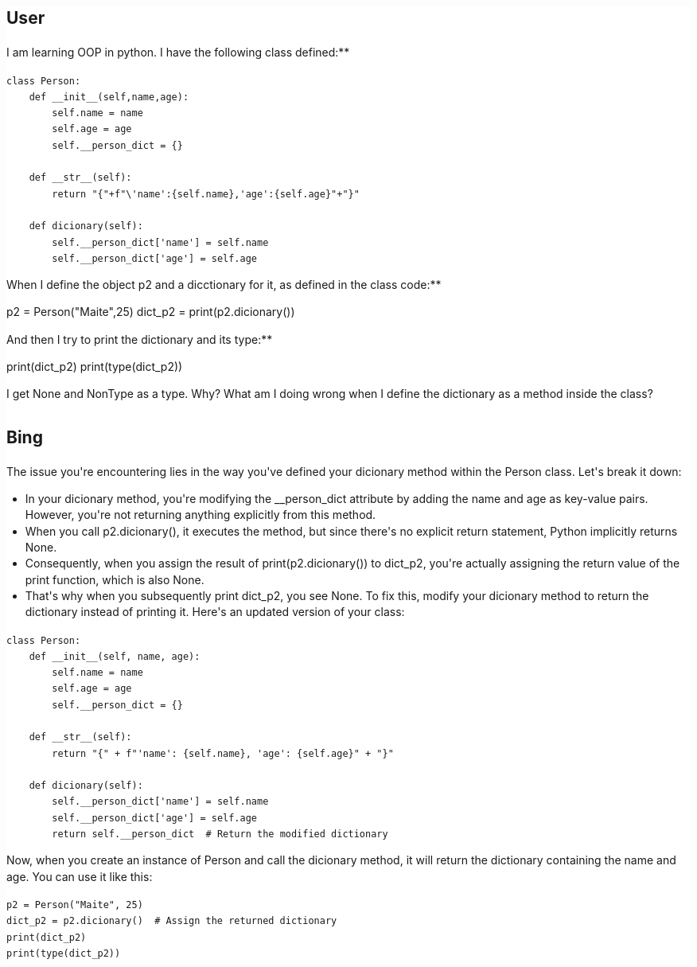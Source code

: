 ## User
I am learning OOP in python. I have the following class defined:**
```
class Person:
    def __init__(self,name,age):
        self.name = name
        self.age = age
        self.__person_dict = {}

    def __str__(self):
        return "{"+f"\'name':{self.name},'age':{self.age}"+"}"
    
    def dicionary(self):
        self.__person_dict['name'] = self.name
        self.__person_dict['age'] = self.age
```
When I define the object p2 and a dicctionary for it, as defined in the class code:**

p2 = Person("Maite",25)
dict_p2 = print(p2.dicionary())

And then I try to print the dictionary and its type:**

print(dict_p2)
print(type(dict_p2))

I get None and NonType as a type. Why? What am I doing wrong when I define the dictionary as a method inside the class?

## Bing
The issue you're encountering lies in the way you've defined your dicionary method within the Person class. Let's break it down:
- In your dicionary method, you're modifying the __person_dict attribute by adding the name and age as key-value pairs. However, you're not returning anything explicitly from this method.
- When you call p2.dicionary(), it executes the method, but since there's no explicit return statement, Python implicitly returns None.
- Consequently, when you assign the result of print(p2.dicionary()) to dict_p2, you're actually assigning the return value of the print function, which is also None.
- That's why when you subsequently print dict_p2, you see None.
To fix this, modify your dicionary method to return the dictionary instead of printing it. Here's an updated version of your class:
```
class Person:
    def __init__(self, name, age):
        self.name = name
        self.age = age
        self.__person_dict = {}

    def __str__(self):
        return "{" + f"'name': {self.name}, 'age': {self.age}" + "}"

    def dicionary(self):
        self.__person_dict['name'] = self.name
        self.__person_dict['age'] = self.age
        return self.__person_dict  # Return the modified dictionary
```
Now, when you create an instance of Person and call the dicionary method, it will return the dictionary containing the name and age. You can use it like this:
```
p2 = Person("Maite", 25)
dict_p2 = p2.dicionary()  # Assign the returned dictionary
print(dict_p2)
print(type(dict_p2))
```
